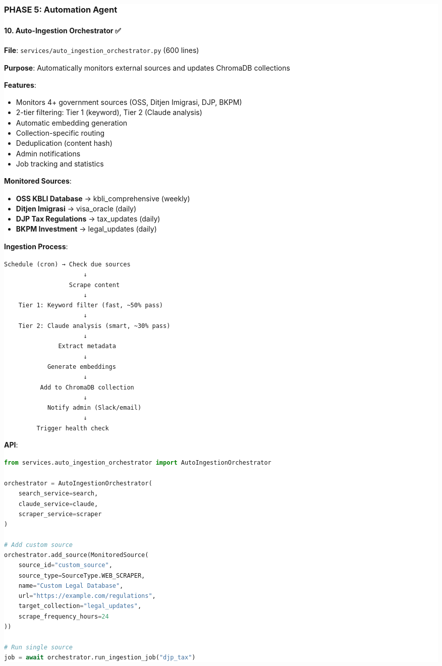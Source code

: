 
### **PHASE 5: Automation Agent**

#### 10. Auto-Ingestion Orchestrator ✅

**File**: `services/auto_ingestion_orchestrator.py` (600 lines)

**Purpose**: Automatically monitors external sources and updates ChromaDB collections

**Features**:
- Monitors 4+ government sources (OSS, Ditjen Imigrasi, DJP, BKPM)
- 2-tier filtering: Tier 1 (keyword), Tier 2 (Claude analysis)
- Automatic embedding generation
- Collection-specific routing
- Deduplication (content hash)
- Admin notifications
- Job tracking and statistics

**Monitored Sources**:
- **OSS KBLI Database** → kbli_comprehensive (weekly)
- **Ditjen Imigrasi** → visa_oracle (daily)
- **DJP Tax Regulations** → tax_updates (daily)
- **BKPM Investment** → legal_updates (daily)

**Ingestion Process**:
```
Schedule (cron) → Check due sources
                      ↓
                  Scrape content
                      ↓
    Tier 1: Keyword filter (fast, ~50% pass)
                      ↓
    Tier 2: Claude analysis (smart, ~30% pass)
                      ↓
               Extract metadata
                      ↓
            Generate embeddings
                      ↓
          Add to ChromaDB collection
                      ↓
            Notify admin (Slack/email)
                      ↓
         Trigger health check
```

**API**:
```python
from services.auto_ingestion_orchestrator import AutoIngestionOrchestrator

orchestrator = AutoIngestionOrchestrator(
    search_service=search,
    claude_service=claude,
    scraper_service=scraper
)

# Add custom source
orchestrator.add_source(MonitoredSource(
    source_id="custom_source",
    source_type=SourceType.WEB_SCRAPER,
    name="Custom Legal Database",
    url="https://example.com/regulations",
    target_collection="legal_updates",
    scrape_frequency_hours=24
))

# Run single source
job = await orchestrator.run_ingestion_job("djp_tax")
```